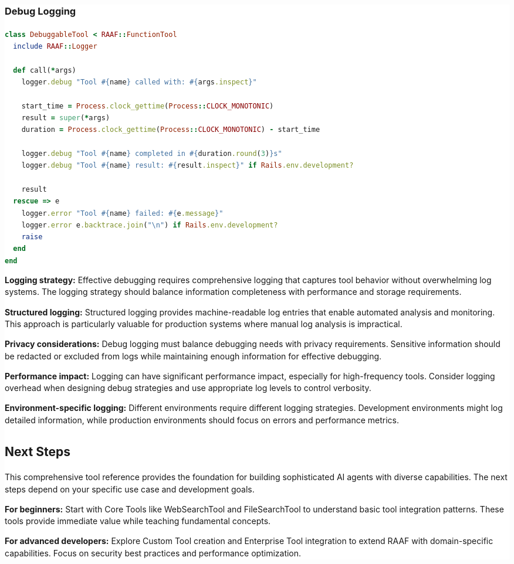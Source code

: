### Debug Logging

```ruby
class DebuggableTool < RAAF::FunctionTool
  include RAAF::Logger
  
  def call(*args)
    logger.debug "Tool #{name} called with: #{args.inspect}"
    
    start_time = Process.clock_gettime(Process::CLOCK_MONOTONIC)
    result = super(*args)
    duration = Process.clock_gettime(Process::CLOCK_MONOTONIC) - start_time
    
    logger.debug "Tool #{name} completed in #{duration.round(3)}s"
    logger.debug "Tool #{name} result: #{result.inspect}" if Rails.env.development?
    
    result
  rescue => e
    logger.error "Tool #{name} failed: #{e.message}"
    logger.error e.backtrace.join("\n") if Rails.env.development?
    raise
  end
end
```

**Logging strategy:** Effective debugging requires comprehensive logging that captures tool behavior without overwhelming log systems. The logging strategy should balance information completeness with performance and storage requirements.

**Structured logging:** Structured logging provides machine-readable log entries that enable automated analysis and monitoring. This approach is particularly valuable for production systems where manual log analysis is impractical.

**Privacy considerations:** Debug logging must balance debugging needs with privacy requirements. Sensitive information should be redacted or excluded from logs while maintaining enough information for effective debugging.

**Performance impact:** Logging can have significant performance impact, especially for high-frequency tools. Consider logging overhead when designing debug strategies and use appropriate log levels to control verbosity.

**Environment-specific logging:** Different environments require different logging strategies. Development environments might log detailed information, while production environments should focus on errors and performance metrics.

Next Steps
----------

This comprehensive tool reference provides the foundation for building sophisticated AI agents with diverse capabilities. The next steps depend on your specific use case and development goals.

**For beginners:** Start with Core Tools like WebSearchTool and FileSearchTool to understand basic tool integration patterns. These tools provide immediate value while teaching fundamental concepts.

**For advanced developers:** Explore Custom Tool creation and Enterprise Tool integration to extend RAAF with domain-specific capabilities. Focus on security best practices and performance optimization.
